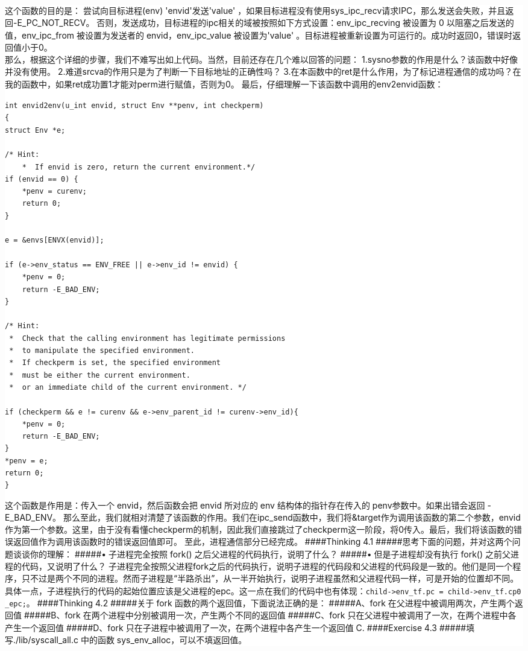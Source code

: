 这个函数的目的是： 尝试向目标进程(env) 'envid'发送'value' ，如果目标进程没有使用sys\_ipc\_recv请求IPC，那么发送会失败，并且返回-E\_PC\_NOT\_RECV。 否则，发送成功，目标进程的ipc相关的域被按照如下方式设置：env\_ipc\_recving 被设置为 0 以阻塞之后发送的值，env\_ipc\_from 被设置为发送者的 envid，env\_ipc\_value 被设置为'value' 。目标进程被重新设置为可运行的。成功时返回0，错误时返回值小于0。  
那么，根据这个详细的步骤，我们不难写出如上代码。当然，目前还存在几个难以回答的问题：
1.sysno参数的作用是什么？该函数中好像并没有使用。
2.难道srcva的作用只是为了判断一下目标地址的正确性吗？
3.在本函数中的ret是什么作用，为了标记进程通信的成功吗？在我的函数中，如果ret成功置1才能对perm进行赋值，否则为0。
最后，仔细理解一下该函数中调用的env2envid函数：

    int envid2env(u_int envid, struct Env **penv, int checkperm)
	{
	struct Env *e;

    /* Hint:
	    *  If envid is zero, return the current environment.*/
	if (envid == 0) {
		*penv = curenv;
		return 0;
	}

	e = &envs[ENVX(envid)];

	if (e->env_status == ENV_FREE || e->env_id != envid) {
		*penv = 0;
		return -E_BAD_ENV;
	}

    /* Hint:
     *  Check that the calling environment has legitimate permissions
     *  to manipulate the specified environment.
     *  If checkperm is set, the specified environment
     *  must be either the current environment.
     *  or an immediate child of the current environment. */

    if (checkperm && e != curenv && e->env_parent_id != curenv->env_id){
        *penv = 0;
        return -E_BAD_ENV;
    }
	*penv = e;
	return 0;
	}
这个函数是作用是：传入一个 envid，然后函数会把 envid 所对应的 env 结构体的指针存在传入的 penv参数中。如果出错会返回 -E\_BAD\_ENV。
那么至此，我们就相对清楚了该函数的作用。我们在ipc_send函数中，我们将&target作为调用该函数的第二个参数，envid作为第一个参数。这里，由于没有看懂checkperm的机制，因此我们直接跳过了checkperm这一阶段，将0传入。最后，我们将该函数的错误返回值作为调用该函数时的错误返回值即可。
至此，进程通信部分已经完成。
####Thinking 4.1 
#####思考下面的问题，并对这两个问题谈谈你的理解：
#####• 子进程完全按照 fork() 之后父进程的代码执行，说明了什么？
#####• 但是子进程却没有执行 fork() 之前父进程的代码，又说明了什么？
子进程完全按照父进程fork之后的代码执行，说明子进程的代码段和父进程的代码段是一致的。他们是同一个程序，只不过是两个不同的进程。然而子进程是“半路杀出”，从一半开始执行，说明子进程虽然和父进程代码一样，可是开始的位置却不同。具体一点，子进程执行的代码的起始位置应该是父进程的epc。这一点在我们的代码中也有体现：`child->env_tf.pc = child->env_tf.cp0_epc;`。
####Thinking 4.2 
#####关于 fork 函数的两个返回值，下面说法正确的是： 
#####A、fork 在父进程中被调用两次，产生两个返回值 
#####B、fork 在两个进程中分别被调用一次，产生两个不同的返回值 
#####C、fork 只在父进程中被调用了一次，在两个进程中各产生一个返回值 
#####D、fork 只在子进程中被调用了一次，在两个进程中各产生一个返回值
C.
####Exercise 4.3 
#####填写./lib/syscall_all.c 中的函数 sys\_env\_alloc，可以不填返回值。 
